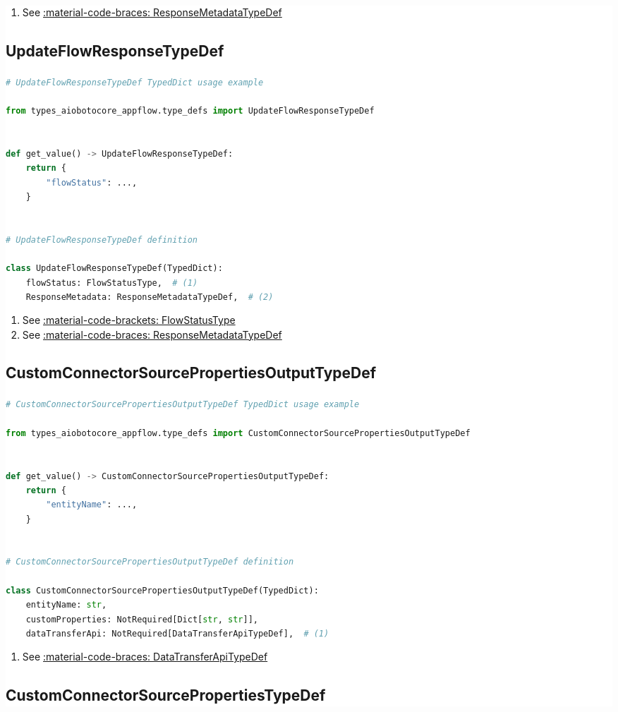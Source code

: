 ```python
```

1. See [:material-code-braces: ResponseMetadataTypeDef](./type_defs.md#responsemetadatatypedef)

## UpdateFlowResponseTypeDef

```python
# UpdateFlowResponseTypeDef TypedDict usage example

from types_aiobotocore_appflow.type_defs import UpdateFlowResponseTypeDef


def get_value() -> UpdateFlowResponseTypeDef:
    return {
        "flowStatus": ...,
    }


# UpdateFlowResponseTypeDef definition

class UpdateFlowResponseTypeDef(TypedDict):
    flowStatus: FlowStatusType,  # (1)
    ResponseMetadata: ResponseMetadataTypeDef,  # (2)
```

1. See [:material-code-brackets: FlowStatusType](./literals.md#flowstatustype)
2. See [:material-code-braces: ResponseMetadataTypeDef](./type_defs.md#responsemetadatatypedef)

## CustomConnectorSourcePropertiesOutputTypeDef

```python
# CustomConnectorSourcePropertiesOutputTypeDef TypedDict usage example

from types_aiobotocore_appflow.type_defs import CustomConnectorSourcePropertiesOutputTypeDef


def get_value() -> CustomConnectorSourcePropertiesOutputTypeDef:
    return {
        "entityName": ...,
    }


# CustomConnectorSourcePropertiesOutputTypeDef definition

class CustomConnectorSourcePropertiesOutputTypeDef(TypedDict):
    entityName: str,
    customProperties: NotRequired[Dict[str, str]],
    dataTransferApi: NotRequired[DataTransferApiTypeDef],  # (1)
```

1. See [:material-code-braces: DataTransferApiTypeDef](./type_defs.md#datatransferapitypedef)

## CustomConnectorSourcePropertiesTypeDef
